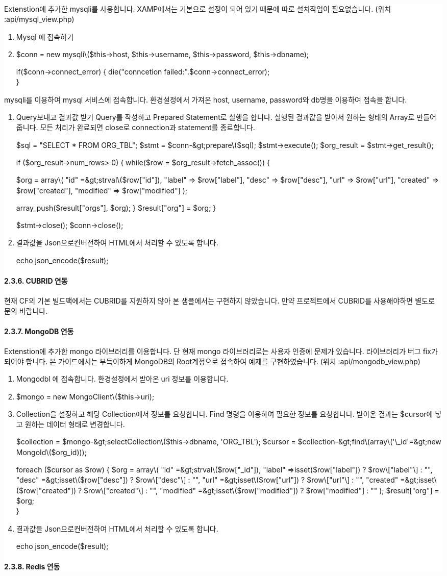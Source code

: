 Extenstion에 추가한 mysqli를 사용합니다. XAMP에서는 기본으로 설정이 되어 있기 때문에 따로 설치작업이 필요없습니다. \(위치 :api/mysql\_view.php\)

1. Mysql 에 접속하기
2. $conn = new mysqli\($this-&gt;host, $this-&gt;username, $this-&gt;password, $this-&gt;dbname\);

   if\($conn-&gt;connect\_error\) { die\("conncetion failed:".$conn-&gt;connect\_error\);  
   }

mysqli를 이용하여 mysql 서비스에 접속합니다. 환경설정에서 가져온 host, username, password와 db명을 이용하여 접속을 합니다.

1. Query보내고 결과값 받기 Query를 작성하고 Prepared Statement로 실행을 합니다. 실행된 결과값을 받아서 원하는 형태의 Array로 만들어 줍니다. 모든 처리가 완료되면 close로 connection과 statement를 종료합니다.

   $sql = "SELECT \* FROM ORG\_TBL"; $stmt = $conn-&gt;prepare\($sql\); $stmt-&gt;execute\(\); $org\_result = $stmt-&gt;get\_result\(\);

   if \($org\_result-&gt;num\_rows&gt; 0\) { while\($row = $org\_result-&gt;fetch\_assoc\(\)\) {

   $org = array\( "id" =&gt;strval\($row\["id"\]\), "label" =&gt; $row\["label"\], "desc" =&gt; $row\["desc"\], "url" =&gt; $row\["url"\], "created" =&gt; $row\["created"\], "modified" =&gt; $row\["modified"\] \);

   array\_push\($result\["orgs"\], $org\); } $result\["org"\] = $org; }

   $stmt-&gt;close\(\); $conn-&gt;close\(\);

2. 결과값을 Json으로컨버전하여 HTML에서 처리할 수 있도록 합니다.

   echo json\_encode\($result\);

#### 2.3.6.  CUBRID 연동

현재 CF의 기본 빌드팩에서는 CUBRID를 지원하지 않아 본 샘플에서는 구현하지 않았습니다. 만약 프로젝트에서 CUBRID를 사용해야하면 별도로 문의 바랍니다.

#### 2.3.7.  MongoDB 연동

Extenstion에 추가한 mongo 라이브러리를 이용합니다. 단 현재 mongo 라이브러리로는 사용자 인증에 문제가 있습니다. 라이브러리가 버그 fix가 되어야 합니다. 본 가이드에서는 부득이하게 MongoDB의 Root계정으로 접속하여 예제를 구현하였습니다. \(위치 :api/mongodb\_view.php\)

1. Mongodbl 에 접속합니다. 환경설정에서 받아온 uri 정보를 이용합니다.
2. $mongo = new MongoClient\($this-&gt;uri\);
3. Collection을 설정하고 해당 Collection에서 정보를 요청합니다. Find 명령을 이용하여 필요한 정보를 요청합니다. 받아온 결과는 $cursor에 넣고 원하는 데이터 형태로 변경합니다.

   $collection = $mongo-&gt;selectCollection\($this-&gt;dbname, 'ORG\_TBL'\); $cursor = $collection-&gt;find\(array\('\_id'=&gt;new MongoId\($org\_id\)\)\);

   foreach \($cursor as $row\) { $org = array\( "id" =&gt;strval\($row\["\_id"\]\), "label" =&gt;isset\($row\["label"\]\) ? $row\["label"\] : "", "desc" =&gt;isset\($row\["desc"\]\) ? $row\["desc"\] : "", "url" =&gt;isset\($row\["url"\]\) ? $row\["url"\] : "", "created" =&gt;isset\($row\["created"\]\) ? $row\["created"\] : "", "modified" =&gt;isset\($row\["modified"\]\) ? $row\["modified"\] : "" \); $result\["org"\] = $org;  
   }

4. 결과값을 Json으로컨버전하여 HTML에서 처리할 수 있도록 합니다.

   echo json\_encode\($result\);

#### 2.3.8.  Redis 연동
